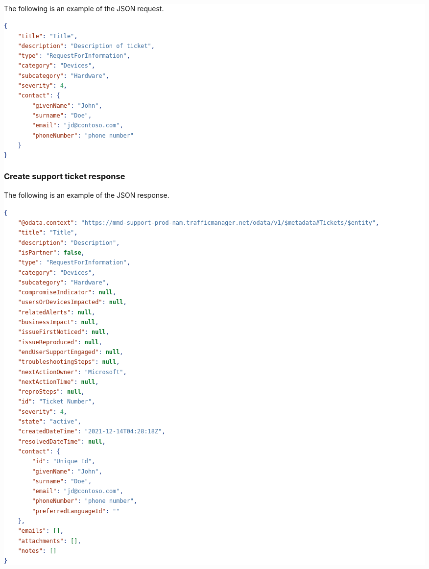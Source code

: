 The following is an example of the JSON request.

```json
{ 
    "title": "Title", 
    "description": "Description of ticket", 
    "type": "RequestForInformation", 
    "category": "Devices", 
    "subcategory": "Hardware", 
    "severity": 4, 
    "contact": { 
        "givenName": "John", 
        "surname": "Doe", 
        "email": "jd@contoso.com", 
        "phoneNumber": "phone number"
    } 
}
```

### Create support ticket response

The following is an example of the JSON response.

```json
{ 
    "@odata.context": "https://mmd-support-prod-nam.trafficmanager.net/odata/v1/$metadata#Tickets/$entity", 
    "title": "Title", 
    "description": "Description", 
    "isPartner": false, 
    "type": "RequestForInformation", 
    "category": "Devices", 
    "subcategory": "Hardware", 
    "compromiseIndicator": null, 
    "usersOrDevicesImpacted": null, 
    "relatedAlerts": null, 
    "businessImpact": null, 
    "issueFirstNoticed": null, 
    "issueReproduced": null, 
    "endUserSupportEngaged": null, 
    "troubleshootingSteps": null, 
    "nextActionOwner": "Microsoft", 
    "nextActionTime": null, 
    "reproSteps": null, 
    "id": "Ticket Number", 
    "severity": 4, 
    "state": "active", 
    "createdDateTime": "2021-12-14T04:28:18Z", 
    "resolvedDateTime": null, 
    "contact": { 
        "id": "Unique Id", 
        "givenName": "John", 
        "surname": "Doe", 
        "email": "jd@contoso.com", 
        "phoneNumber": "phone number", 
        "preferredLanguageId": "" 
    }, 
    "emails": [], 
    "attachments": [], 
    "notes": [] 
}
```
